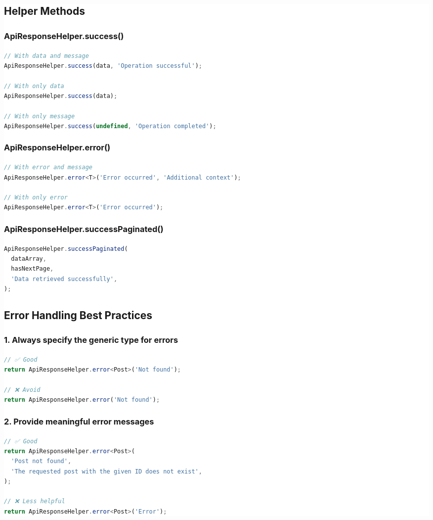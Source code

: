 
## Helper Methods

### ApiResponseHelper.success()

```typescript
// With data and message
ApiResponseHelper.success(data, 'Operation successful');

// With only data
ApiResponseHelper.success(data);

// With only message
ApiResponseHelper.success(undefined, 'Operation completed');
```

### ApiResponseHelper.error()

```typescript
// With error and message
ApiResponseHelper.error<T>('Error occurred', 'Additional context');

// With only error
ApiResponseHelper.error<T>('Error occurred');
```

### ApiResponseHelper.successPaginated()

```typescript
ApiResponseHelper.successPaginated(
  dataArray,
  hasNextPage,
  'Data retrieved successfully',
);
```

## Error Handling Best Practices

### 1. Always specify the generic type for errors

```typescript
// ✅ Good
return ApiResponseHelper.error<Post>('Not found');

// ❌ Avoid
return ApiResponseHelper.error('Not found');
```

### 2. Provide meaningful error messages

```typescript
// ✅ Good
return ApiResponseHelper.error<Post>(
  'Post not found',
  'The requested post with the given ID does not exist',
);

// ❌ Less helpful
return ApiResponseHelper.error<Post>('Error');
```
